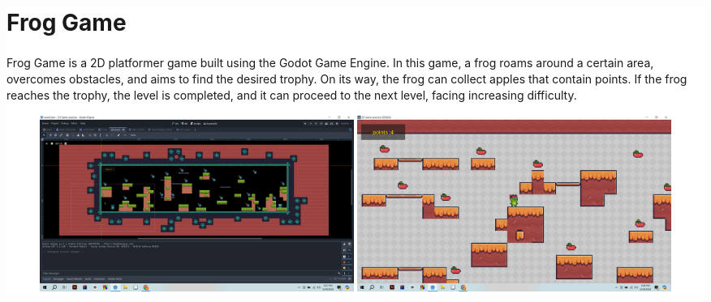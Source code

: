 # Frog Game

Frog Game is a 2D platformer game built using the Godot Game Engine. In this game, a frog roams around a certain area, overcomes obstacles, and aims to find the desired trophy. On its way, the frog can collect apples that contain points. If the frog reaches the trophy, the level is completed, and it can proceed to the next level, facing increasing difficulty.

<p align="center">
    <img src="https://github.com/UIU-Developers-Hub/FrogGame/blob/main/ss/GODOT_VIEW.png" alt="Image 1" width="45%">
    <img src="https://github.com/UIU-Developers-Hub/FrogGame/blob/main/ss/LEVEL_DESIGN.png" alt="Image 2" width="45%">
</p>
<p align="center">